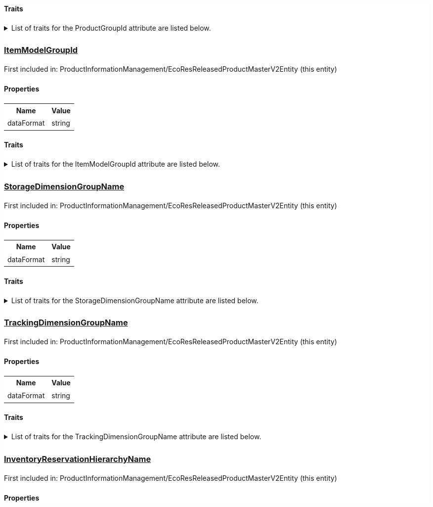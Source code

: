 #### Traits

<details><summary>List of traits for the ProductGroupId attribute are listed below.</summary></details>

### <a href=#ItemModelGroupId name="ItemModelGroupId">ItemModelGroupId</a>

First included in: ProductInformationManagement/EcoResReleasedProductMasterV2Entity (this entity)  

#### Properties

<table><tr><th>Name</th><th>Value</th></tr><tr><td>dataFormat</td><td>string</td></tr></table>

#### Traits

<details><summary>List of traits for the ItemModelGroupId attribute are listed below.</summary></details>

### <a href=#StorageDimensionGroupName name="StorageDimensionGroupName">StorageDimensionGroupName</a>

First included in: ProductInformationManagement/EcoResReleasedProductMasterV2Entity (this entity)  

#### Properties

<table><tr><th>Name</th><th>Value</th></tr><tr><td>dataFormat</td><td>string</td></tr></table>

#### Traits

<details><summary>List of traits for the StorageDimensionGroupName attribute are listed below.</summary></details>

### <a href=#TrackingDimensionGroupName name="TrackingDimensionGroupName">TrackingDimensionGroupName</a>

First included in: ProductInformationManagement/EcoResReleasedProductMasterV2Entity (this entity)  

#### Properties

<table><tr><th>Name</th><th>Value</th></tr><tr><td>dataFormat</td><td>string</td></tr></table>

#### Traits

<details><summary>List of traits for the TrackingDimensionGroupName attribute are listed below.</summary></details>

### <a href=#InventoryReservationHierarchyName name="InventoryReservationHierarchyName">InventoryReservationHierarchyName</a>

First included in: ProductInformationManagement/EcoResReleasedProductMasterV2Entity (this entity)  

#### Properties
